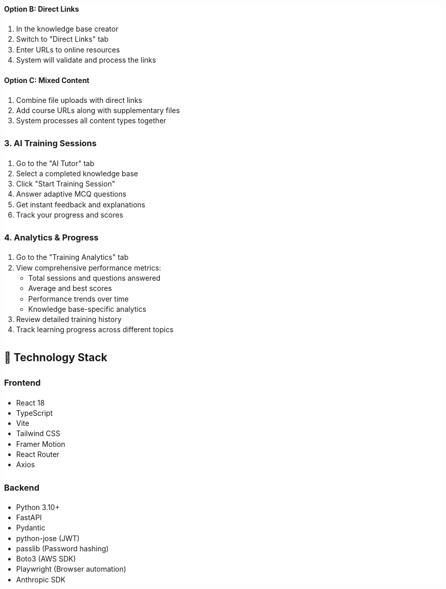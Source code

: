 #### **Option B: Direct Links**
1. In the knowledge base creator
2. Switch to "Direct Links" tab
3. Enter URLs to online resources
4. System will validate and process the links

#### **Option C: Mixed Content**
1. Combine file uploads with direct links
2. Add course URLs along with supplementary files
3. System processes all content types together

### 3. AI Training Sessions

1. Go to the "AI Tutor" tab
2. Select a completed knowledge base
3. Click "Start Training Session"
4. Answer adaptive MCQ questions
5. Get instant feedback and explanations
6. Track your progress and scores

### 4. Analytics & Progress

1. Go to the "Training Analytics" tab
2. View comprehensive performance metrics:
   - Total sessions and questions answered
   - Average and best scores
   - Performance trends over time
   - Knowledge base-specific analytics
3. Review detailed training history
4. Track learning progress across different topics

## 🔧 Technology Stack

### Frontend
- React 18
- TypeScript
- Vite
- Tailwind CSS
- Framer Motion
- React Router
- Axios

### Backend
- Python 3.10+
- FastAPI
- Pydantic
- python-jose (JWT)
- passlib (Password hashing)
- Boto3 (AWS SDK)
- Playwright (Browser automation)
- Anthropic SDK
